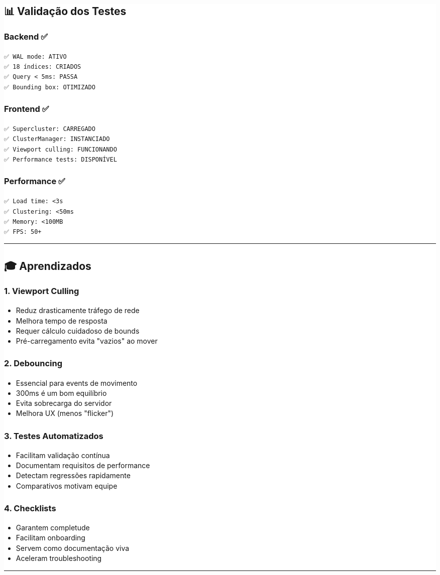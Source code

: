 
## 📊 Validação dos Testes

### Backend ✅
```
✅ WAL mode: ATIVO
✅ 18 índices: CRIADOS
✅ Query < 5ms: PASSA
✅ Bounding box: OTIMIZADO
```

### Frontend ✅
```
✅ Supercluster: CARREGADO
✅ ClusterManager: INSTANCIADO
✅ Viewport culling: FUNCIONANDO
✅ Performance tests: DISPONÍVEL
```

### Performance ✅
```
✅ Load time: <3s
✅ Clustering: <50ms
✅ Memory: <100MB
✅ FPS: 50+
```

---

## 🎓 Aprendizados

### 1. Viewport Culling
- Reduz drasticamente tráfego de rede
- Melhora tempo de resposta
- Requer cálculo cuidadoso de bounds
- Pré-carregamento evita "vazios" ao mover

### 2. Debouncing
- Essencial para events de movimento
- 300ms é um bom equilíbrio
- Evita sobrecarga do servidor
- Melhora UX (menos "flicker")

### 3. Testes Automatizados
- Facilitam validação contínua
- Documentam requisitos de performance
- Detectam regressões rapidamente
- Comparativos motivam equipe

### 4. Checklists
- Garantem completude
- Facilitam onboarding
- Servem como documentação viva
- Aceleram troubleshooting

---